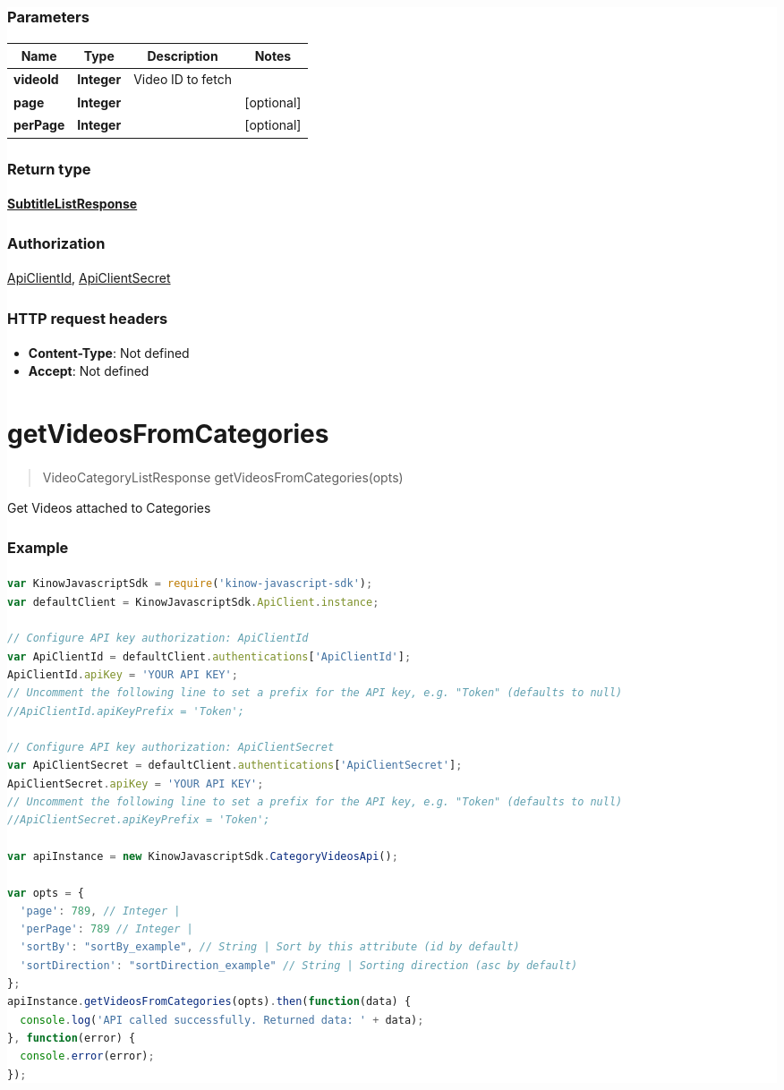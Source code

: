 ### Parameters

Name | Type | Description  | Notes
------------- | ------------- | ------------- | -------------
 **videoId** | **Integer**| Video ID to fetch | 
 **page** | **Integer**|  | [optional] 
 **perPage** | **Integer**|  | [optional] 

### Return type

[**SubtitleListResponse**](SubtitleListResponse.md)

### Authorization

[ApiClientId](../README.md#ApiClientId), [ApiClientSecret](../README.md#ApiClientSecret)

### HTTP request headers

 - **Content-Type**: Not defined
 - **Accept**: Not defined

<a name="getVideosFromCategories"></a>
# **getVideosFromCategories**
> VideoCategoryListResponse getVideosFromCategories(opts)



Get Videos attached to Categories

### Example
```javascript
var KinowJavascriptSdk = require('kinow-javascript-sdk');
var defaultClient = KinowJavascriptSdk.ApiClient.instance;

// Configure API key authorization: ApiClientId
var ApiClientId = defaultClient.authentications['ApiClientId'];
ApiClientId.apiKey = 'YOUR API KEY';
// Uncomment the following line to set a prefix for the API key, e.g. "Token" (defaults to null)
//ApiClientId.apiKeyPrefix = 'Token';

// Configure API key authorization: ApiClientSecret
var ApiClientSecret = defaultClient.authentications['ApiClientSecret'];
ApiClientSecret.apiKey = 'YOUR API KEY';
// Uncomment the following line to set a prefix for the API key, e.g. "Token" (defaults to null)
//ApiClientSecret.apiKeyPrefix = 'Token';

var apiInstance = new KinowJavascriptSdk.CategoryVideosApi();

var opts = { 
  'page': 789, // Integer | 
  'perPage': 789 // Integer | 
  'sortBy': "sortBy_example", // String | Sort by this attribute (id by default)
  'sortDirection': "sortDirection_example" // String | Sorting direction (asc by default)
};
apiInstance.getVideosFromCategories(opts).then(function(data) {
  console.log('API called successfully. Returned data: ' + data);
}, function(error) {
  console.error(error);
});

```
